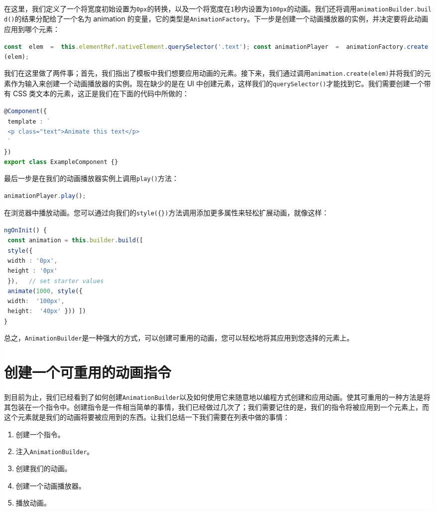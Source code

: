在这里，我们定义了一个将宽度初始设置为`0px`的转换，以及一个将宽度在`1`秒内设置为`100px`的动画。我们还将调用`animationBuilder.build()`的结果分配给了一个名为 animation 的变量，它的类型是`AnimationFactory`。下一步是创建一个动画播放器的实例，并决定要将此动画应用到哪个元素：

```ts
const  elem  =  this.elementRef.nativeElement.querySelector('.text'); const animationPlayer  =  animationFactory.create(elem);
```

我们在这里做了两件事；首先，我们指出了模板中我们想要应用动画的元素。接下来，我们通过调用`animation.create(elem)`并将我们的元素作为输入来创建一个动画播放器的实例。现在缺少的是在 UI 中创建元素，这样我们的`querySelector()`才能找到它。我们需要创建一个带有 CSS 类文本的元素，这正是我们在下面的代码中所做的：

```ts
@Component({
 template : `
 <p class="text">Animate this text</p> 
 ` 
})
export class ExampleComponent {}
```

最后一步是在我们的动画播放器实例上调用`play()`方法：

```ts
animationPlayer.play();
```

在浏览器中播放动画。您可以通过向我们的`style({})`方法调用添加更多属性来轻松扩展动画，就像这样：

```ts
ngOnInit() {
 const animation = this.builder.build([
 style({ 
 width : '0px', 
 height : '0px' 
 }),   // set starter values
 animate(1000, style({ 
 width:  '100px', 
 height:  '40px' })) ])
}
```

总之，`AnimationBuilder`是一种强大的方式，可以创建可重用的动画，您可以轻松地将其应用到您选择的元素上。

# 创建一个可重用的动画指令

到目前为止，我们已经看到了如何创建`AnimationBuilder`以及如何使用它来随意地以编程方式创建和应用动画。使其可重用的一种方法是将其包装在一个指令中。创建指令是一件相当简单的事情，我们已经做过几次了；我们需要记住的是，我们的指令将被应用到一个元素上，而这个元素就是我们的动画将要被应用到的东西。让我们总结一下我们需要在列表中做的事情：

1.  创建一个指令。

1.  注入`AnimationBuilder`。

1.  创建我们的动画。

1.  创建一个动画播放器。

1.  播放动画。
